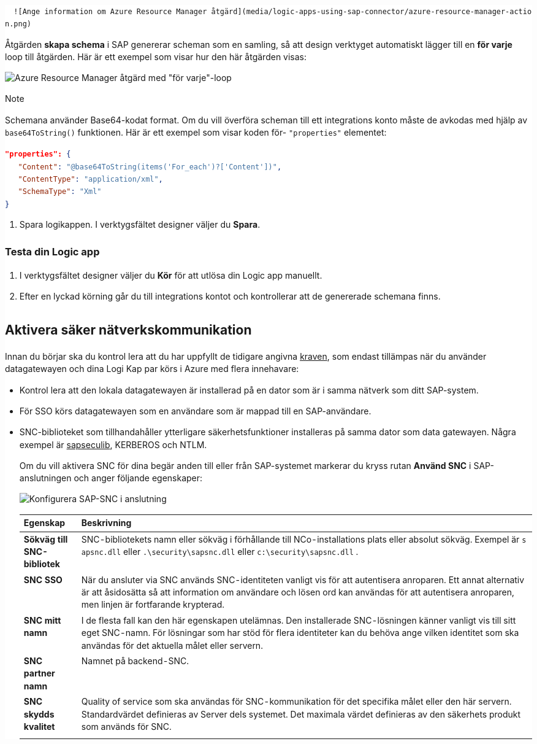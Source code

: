       ![Ange information om Azure Resource Manager åtgärd](media/logic-apps-using-sap-connector/azure-resource-manager-action.png)

   Åtgärden **skapa schema** i SAP genererar scheman som en samling, så att design verktyget automatiskt lägger till en **för varje** loop till åtgärden. Här är ett exempel som visar hur den här åtgärden visas:

   ![Azure Resource Manager åtgärd med "för varje"-loop](media/logic-apps-using-sap-connector/azure-resource-manager-action-foreach.png)

   > [!NOTE]
   > Schemana använder Base64-kodat format. Om du vill överföra scheman till ett integrations konto måste de avkodas med hjälp av `base64ToString()` funktionen. Här är ett exempel som visar koden för- `"properties"` elementet:
   >
   > ```json
   > "properties": {
   >    "Content": "@base64ToString(items('For_each')?['Content'])",
   >    "ContentType": "application/xml",
   >    "SchemaType": "Xml"
   > }
   > ```

1. Spara logikappen. I verktygsfältet designer väljer du **Spara**.

### <a name="test-your-logic-app"></a>Testa din Logic app

1. I verktygsfältet designer väljer du **Kör** för att utlösa din Logic app manuellt.

1. Efter en lyckad körning går du till integrations kontot och kontrollerar att de genererade schemana finns.

## <a name="enable-secure-network-communications"></a>Aktivera säker nätverkskommunikation

Innan du börjar ska du kontrol lera att du har uppfyllt de tidigare angivna [kraven](#prerequisites), som endast tillämpas när du använder datagatewayen och dina Logi Kap par körs i Azure med flera innehavare:

* Kontrol lera att den lokala datagatewayen är installerad på en dator som är i samma nätverk som ditt SAP-system.

* För SSO körs datagatewayen som en användare som är mappad till en SAP-användare.

* SNC-biblioteket som tillhandahåller ytterligare säkerhetsfunktioner installeras på samma dator som data gatewayen. Några exempel är [sapseculib](https://help.sap.com/saphelp_nw74/helpdata/en/7a/0755dc6ef84f76890a77ad6eb13b13/frameset.htm), KERBEROS och NTLM.

   Om du vill aktivera SNC för dina begär anden till eller från SAP-systemet markerar du kryss rutan **Använd SNC** i SAP-anslutningen och anger följande egenskaper:

   ![Konfigurera SAP-SNC i anslutning](media/logic-apps-using-sap-connector/configure-sapsnc.png)

   | Egenskap | Beskrivning |
   |----------| ------------|
   | **Sökväg till SNC-bibliotek** | SNC-bibliotekets namn eller sökväg i förhållande till NCo-installations plats eller absolut sökväg. Exempel är `sapsnc.dll` eller `.\security\sapsnc.dll` eller `c:\security\sapsnc.dll` . |
   | **SNC SSO** | När du ansluter via SNC används SNC-identiteten vanligt vis för att autentisera anroparen. Ett annat alternativ är att åsidosätta så att information om användare och lösen ord kan användas för att autentisera anroparen, men linjen är fortfarande krypterad. |
   | **SNC mitt namn** | I de flesta fall kan den här egenskapen utelämnas. Den installerade SNC-lösningen känner vanligt vis till sitt eget SNC-namn. För lösningar som har stöd för flera identiteter kan du behöva ange vilken identitet som ska användas för det aktuella målet eller servern. |
   | **SNC partner namn** | Namnet på backend-SNC. |
   | **SNC skydds kvalitet** | Quality of service som ska användas för SNC-kommunikation för det specifika målet eller den här servern. Standardvärdet definieras av Server dels systemet. Det maximala värdet definieras av den säkerhets produkt som används för SNC. |
   |||
